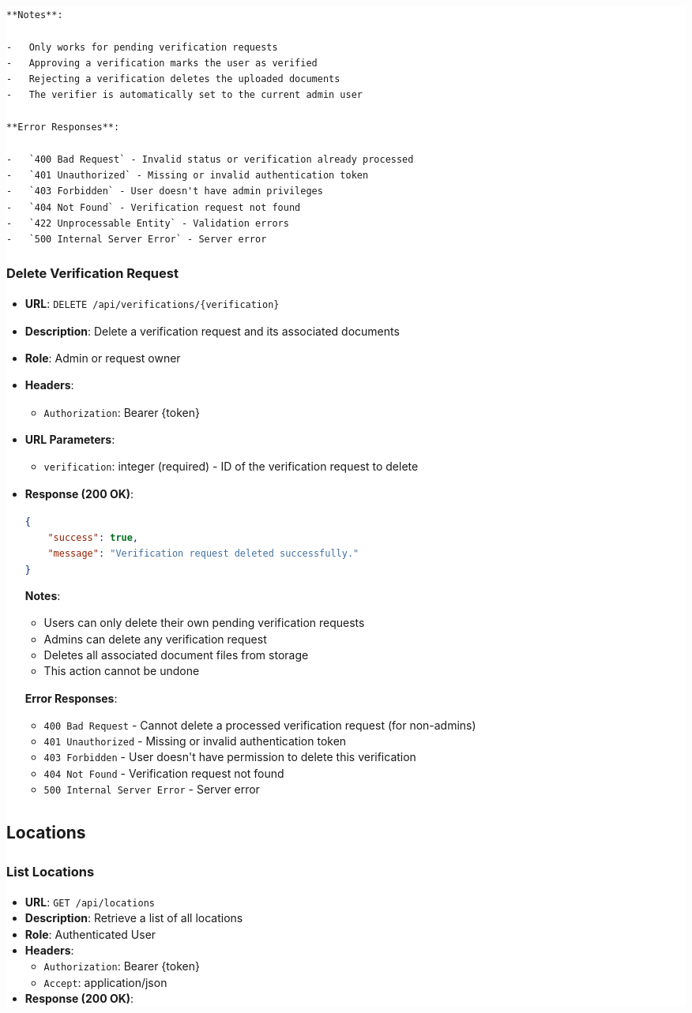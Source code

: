     **Notes**:

    -   Only works for pending verification requests
    -   Approving a verification marks the user as verified
    -   Rejecting a verification deletes the uploaded documents
    -   The verifier is automatically set to the current admin user

    **Error Responses**:

    -   `400 Bad Request` - Invalid status or verification already processed
    -   `401 Unauthorized` - Missing or invalid authentication token
    -   `403 Forbidden` - User doesn't have admin privileges
    -   `404 Not Found` - Verification request not found
    -   `422 Unprocessable Entity` - Validation errors
    -   `500 Internal Server Error` - Server error

### Delete Verification Request

-   **URL**: `DELETE /api/verifications/{verification}`
-   **Description**: Delete a verification request and its associated documents
-   **Role**: Admin or request owner
-   **Headers**:
    -   `Authorization`: Bearer {token}
-   **URL Parameters**:
    -   `verification`: integer (required) - ID of the verification request to delete
-   **Response (200 OK)**:

    ```json
    {
        "success": true,
        "message": "Verification request deleted successfully."
    }
    ```

    **Notes**:

    -   Users can only delete their own pending verification requests
    -   Admins can delete any verification request
    -   Deletes all associated document files from storage
    -   This action cannot be undone

    **Error Responses**:

    -   `400 Bad Request` - Cannot delete a processed verification request (for non-admins)
    -   `401 Unauthorized` - Missing or invalid authentication token
    -   `403 Forbidden` - User doesn't have permission to delete this verification
    -   `404 Not Found` - Verification request not found
    -   `500 Internal Server Error` - Server error

## Locations

### List Locations

-   **URL**: `GET /api/locations`
-   **Description**: Retrieve a list of all locations
-   **Role**: Authenticated User
-   **Headers**:
    -   `Authorization`: Bearer {token}
    -   `Accept`: application/json
-   **Response (200 OK)**:
